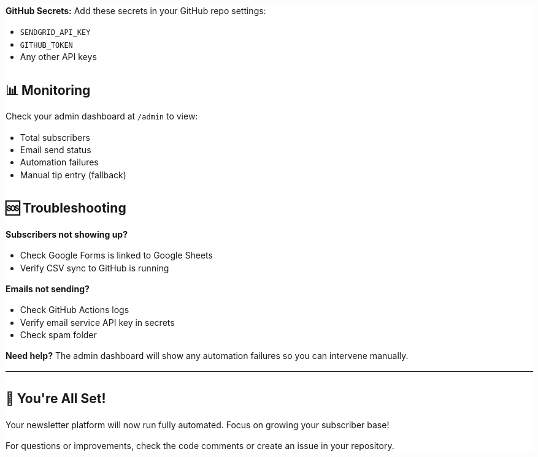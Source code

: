 **GitHub Secrets:**
Add these secrets in your GitHub repo settings:
- `SENDGRID_API_KEY`
- `GITHUB_TOKEN`
- Any other API keys

## 📊 Monitoring

Check your admin dashboard at `/admin` to view:
- Total subscribers
- Email send status
- Automation failures
- Manual tip entry (fallback)

## 🆘 Troubleshooting

**Subscribers not showing up?**
- Check Google Forms is linked to Google Sheets
- Verify CSV sync to GitHub is running

**Emails not sending?**
- Check GitHub Actions logs
- Verify email service API key in secrets
- Check spam folder

**Need help?**
The admin dashboard will show any automation failures so you can intervene manually.

---

## 🎉 You're All Set!

Your newsletter platform will now run fully automated. Focus on growing your subscriber base!

For questions or improvements, check the code comments or create an issue in your repository.
